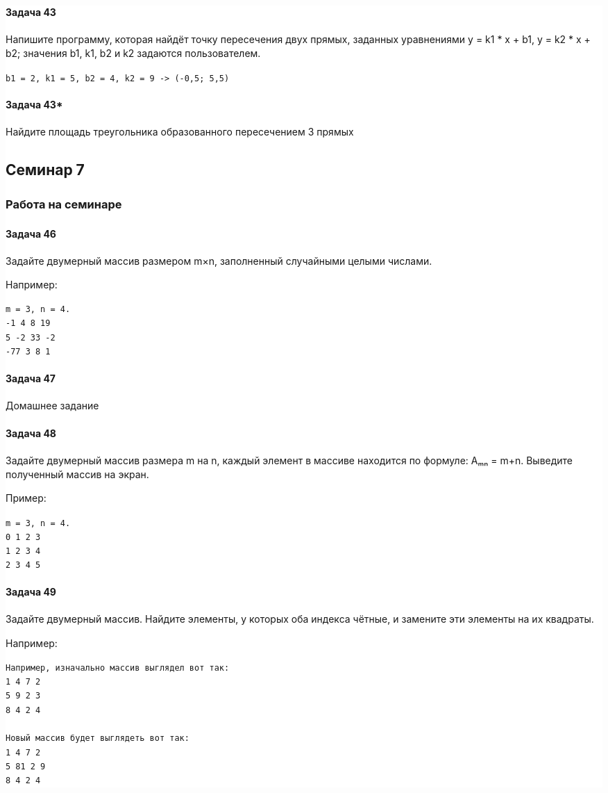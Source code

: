#### __Задача 43__ 
Напишите программу, которая найдёт точку пересечения двух прямых, заданных уравнениями y = k1 * x + b1, y = k2 * x + b2; значения b1, k1, b2 и k2 задаются пользователем.
```
b1 = 2, k1 = 5, b2 = 4, k2 = 9 -> (-0,5; 5,5)
```
#### __Задача 43*__ 
Найдите площадь треугольника образованного пересечением 3 прямых

## Семинар 7

### Работа на семинаре

#### __Задача 46__ 
Задайте двумерный массив размером m×n, заполненный случайными целыми числами.

Например:
```
m = 3, n = 4.
-1 4 8 19
5 -2 33 -2
-77 3 8 1
```


#### __Задача 47__ 
Домашнее задание

#### __Задача 48__ 
Задайте двумерный массив размера m на n, каждый элемент в массиве находится по формуле: Aₘₙ = m+n. Выведите полученный массив на экран.

Пример:
```
m = 3, n = 4.
0 1 2 3
1 2 3 4
2 3 4 5
```

#### __Задача 49__ 
Задайте двумерный массив. Найдите элементы, у которых оба индекса чётные, и замените эти элементы на их квадраты.

Например:
```
Например, изначально массив выглядел вот так:
1 4 7 2
5 9 2 3
8 4 2 4

Новый массив будет выглядеть вот так:
1 4 7 2
5 81 2 9
8 4 2 4
```

